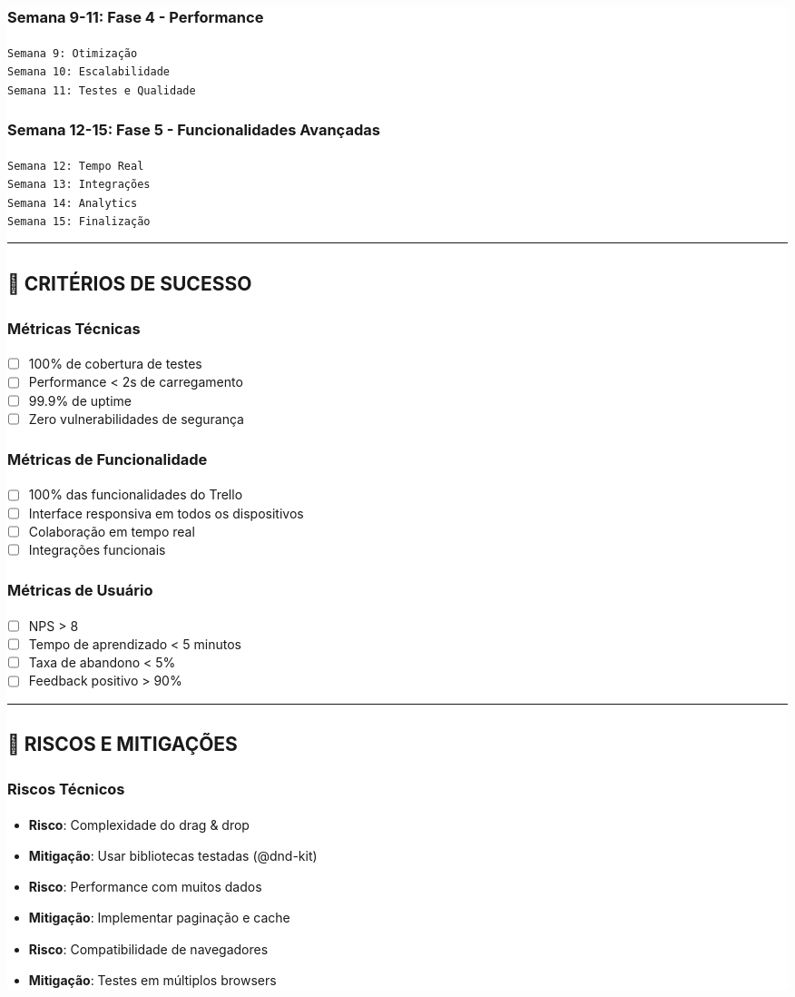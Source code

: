 ### **Semana 9-11: Fase 4 - Performance**
```
Semana 9: Otimização
Semana 10: Escalabilidade
Semana 11: Testes e Qualidade
```

### **Semana 12-15: Fase 5 - Funcionalidades Avançadas**
```
Semana 12: Tempo Real
Semana 13: Integrações
Semana 14: Analytics
Semana 15: Finalização
```

---

## 🎯 CRITÉRIOS DE SUCESSO

### **Métricas Técnicas**
- [ ] 100% de cobertura de testes
- [ ] Performance < 2s de carregamento
- [ ] 99.9% de uptime
- [ ] Zero vulnerabilidades de segurança

### **Métricas de Funcionalidade**
- [ ] 100% das funcionalidades do Trello
- [ ] Interface responsiva em todos os dispositivos
- [ ] Colaboração em tempo real
- [ ] Integrações funcionais

### **Métricas de Usuário**
- [ ] NPS > 8
- [ ] Tempo de aprendizado < 5 minutos
- [ ] Taxa de abandono < 5%
- [ ] Feedback positivo > 90%

---

## 🚨 RISCOS E MITIGAÇÕES

### **Riscos Técnicos**
- **Risco**: Complexidade do drag & drop
- **Mitigação**: Usar bibliotecas testadas (@dnd-kit)

- **Risco**: Performance com muitos dados
- **Mitigação**: Implementar paginação e cache

- **Risco**: Compatibilidade de navegadores
- **Mitigação**: Testes em múltiplos browsers

